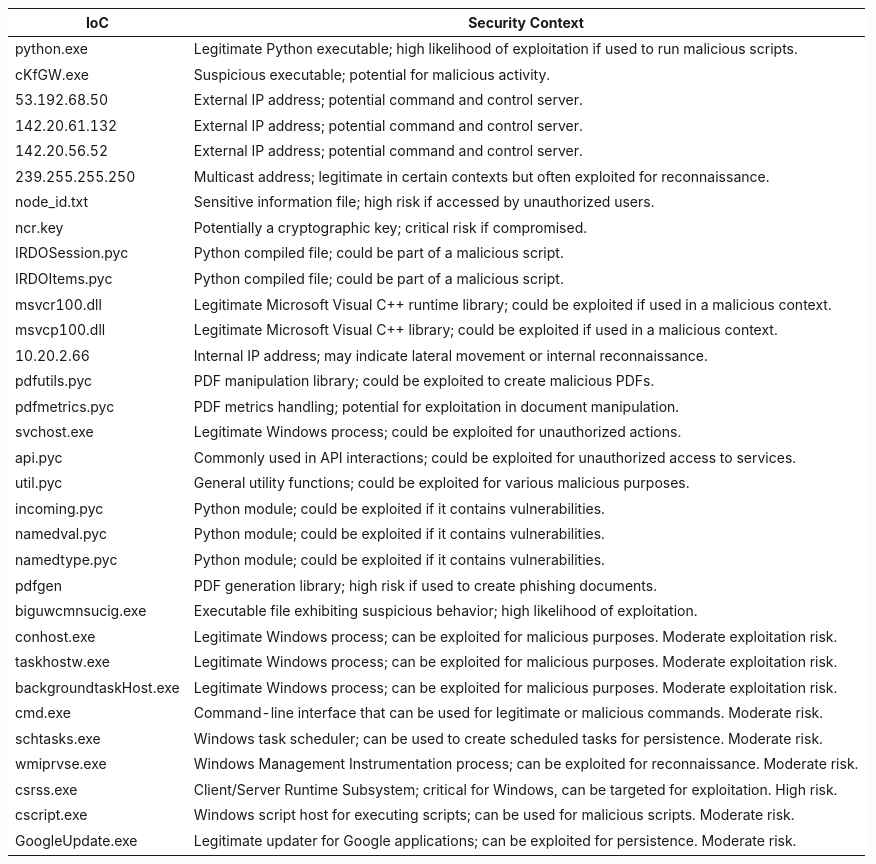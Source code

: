 | IoC                                   | Security Context                                                                                     |
|---------------------------------------|-----------------------------------------------------------------------------------------------------|
| python.exe                            | Legitimate Python executable; high likelihood of exploitation if used to run malicious scripts.     |
| cKfGW.exe                             | Suspicious executable; potential for malicious activity.                                            |
| 53.192.68.50                          | External IP address; potential command and control server.                                         |
| 142.20.61.132                         | External IP address; potential command and control server.                                         |
| 142.20.56.52                          | External IP address; potential command and control server.                                         |
| 239.255.255.250                       | Multicast address; legitimate in certain contexts but often exploited for reconnaissance.           |
| node_id.txt                           | Sensitive information file; high risk if accessed by unauthorized users.                            |
| ncr.key                               | Potentially a cryptographic key; critical risk if compromised.                                      |
| IRDOSession.pyc                       | Python compiled file; could be part of a malicious script.                                         |
| IRDOItems.pyc                         | Python compiled file; could be part of a malicious script.                                         |
| msvcr100.dll                          | Legitimate Microsoft Visual C++ runtime library; could be exploited if used in a malicious context.|
| msvcp100.dll                          | Legitimate Microsoft Visual C++ library; could be exploited if used in a malicious context.       |
| 10.20.2.66                            | Internal IP address; may indicate lateral movement or internal reconnaissance.                      |
| pdfutils.pyc                          | PDF manipulation library; could be exploited to create malicious PDFs.                              |
| pdfmetrics.pyc                        | PDF metrics handling; potential for exploitation in document manipulation.                          |
| svchost.exe                           | Legitimate Windows process; could be exploited for unauthorized actions.                            |
| api.pyc                               | Commonly used in API interactions; could be exploited for unauthorized access to services.         |
| util.pyc                              | General utility functions; could be exploited for various malicious purposes.                       |
| incoming.pyc                          | Python module; could be exploited if it contains vulnerabilities.                                   |
| namedval.pyc                          | Python module; could be exploited if it contains vulnerabilities.                                   |
| namedtype.pyc                         | Python module; could be exploited if it contains vulnerabilities.                                   |
| pdfgen                                | PDF generation library; high risk if used to create phishing documents.                             |
| biguwcmnsucig.exe                     | Executable file exhibiting suspicious behavior; high likelihood of exploitation.                    |
| conhost.exe                           | Legitimate Windows process; can be exploited for malicious purposes. Moderate exploitation risk.    |
| taskhostw.exe                         | Legitimate Windows process; can be exploited for malicious purposes. Moderate exploitation risk.    |
| backgroundtaskHost.exe                | Legitimate Windows process; can be exploited for malicious purposes. Moderate exploitation risk.    |
| cmd.exe                               | Command-line interface that can be used for legitimate or malicious commands. Moderate risk.        |
| schtasks.exe                          | Windows task scheduler; can be used to create scheduled tasks for persistence. Moderate risk.      |
| wmiprvse.exe                          | Windows Management Instrumentation process; can be exploited for reconnaissance. Moderate risk.     |
| csrss.exe                             | Client/Server Runtime Subsystem; critical for Windows, can be targeted for exploitation. High risk. |
| cscript.exe                           | Windows script host for executing scripts; can be used for malicious scripts. Moderate risk.       |
| GoogleUpdate.exe                      | Legitimate updater for Google applications; can be exploited for persistence. Moderate risk.       |
